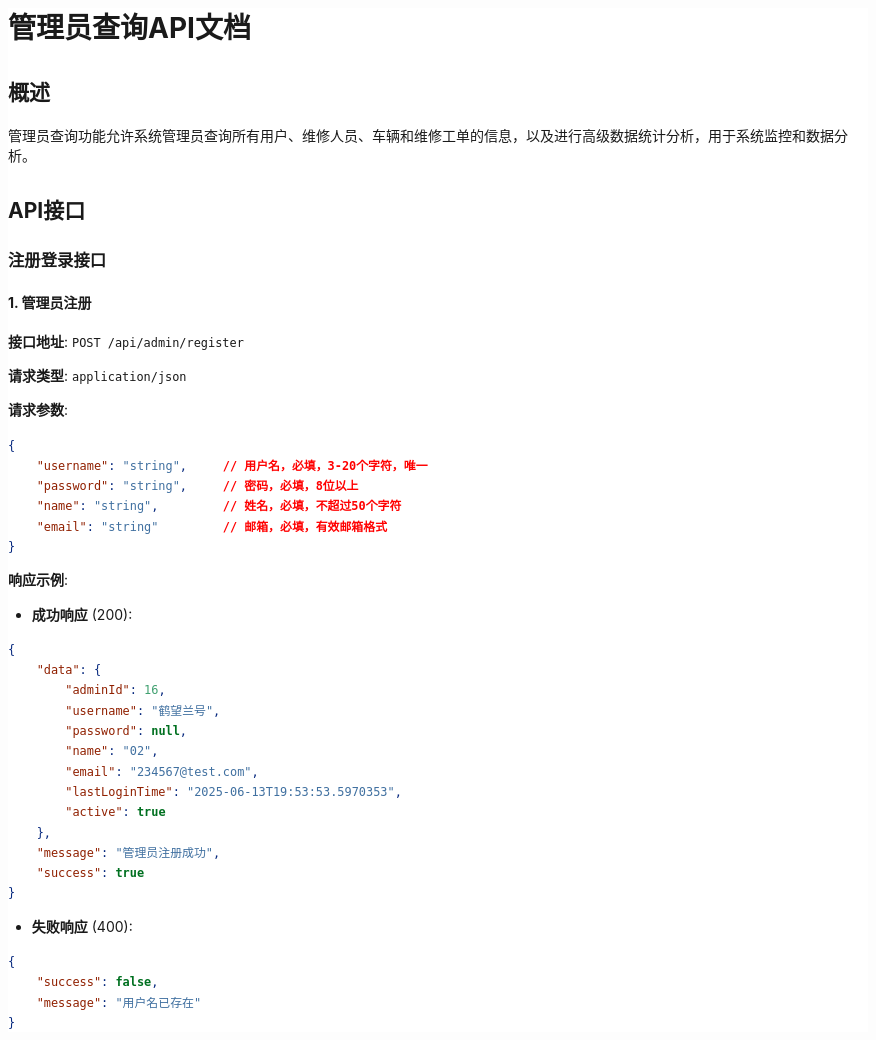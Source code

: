 # 管理员查询API文档

## 概述

管理员查询功能允许系统管理员查询所有用户、维修人员、车辆和维修工单的信息，以及进行高级数据统计分析，用于系统监控和数据分析。

## API接口

### 注册登录接口

#### 1. 管理员注册

**接口地址**: `POST /api/admin/register`

**请求类型**: `application/json`

**请求参数**:
```json
{
    "username": "string",     // 用户名，必填，3-20个字符，唯一
    "password": "string",     // 密码，必填，8位以上
    "name": "string",         // 姓名，必填，不超过50个字符
    "email": "string"         // 邮箱，必填，有效邮箱格式
}
```

**响应示例**:
- **成功响应** (200):
```json
{
    "data": {
        "adminId": 16,
        "username": "鹤望兰号",
        "password": null,
        "name": "02",
        "email": "234567@test.com",
        "lastLoginTime": "2025-06-13T19:53:53.5970353",
        "active": true
    },
    "message": "管理员注册成功",
    "success": true
}
```

- **失败响应** (400):
```json
{
    "success": false,
    "message": "用户名已存在"
}
```
